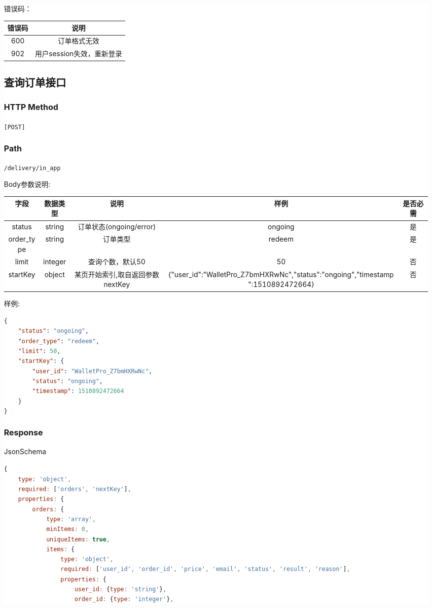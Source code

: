 错误码：

| 错误码   | 说明|
|:-------:|:-------:|
| 600 | 订单格式无效 |
| 902 | 用户session失效，重新登录 |

## 查询订单接口

### HTTP Method

```
[POST]
```

### Path

```
/delivery/in_app
```

Body参数说明:

| 字段   | 数据类型|说明|样例|是否必需|
|:--------:|:---------:|:-------:|:-:|:-------:|
| status | string | 订单状态(ongoing/error) | ongoing | 是
|order_type|string|订单类型|redeem|是
| limit | integer |查询个数，默认50|50| 否
| startKey | object | 某页开始索引,取自返回参数nextKey |{"user_id":"WalletPro_Z7bmHXRwNc","status":"ongoing","timestamp":1510892472664}|否|

样例:

```json
{
    "status": "ongoing",
    "order_type": "redeem",
    "limit": 50,
    "startKey": {
        "user_id": "WalletPro_Z7bmHXRwNc",
        "status": "ongoing",
        "timestamp": 1510892472664
    }
}
```

### Response

JsonSchema

```JAVASCRIPT
{
    type: 'object',
    required: ['orders', 'nextKey'],
    properties: {
        orders: {
            type: 'array',
            minItems: 0,
            uniqueItems: true,
            items: {
                type: 'object',
                required: ['user_id', 'order_id', 'price', 'email', 'status', 'result', 'reason'],
                properties: {
                    user_id: {type: 'string'},
                    order_id: {type: 'integer'},
```